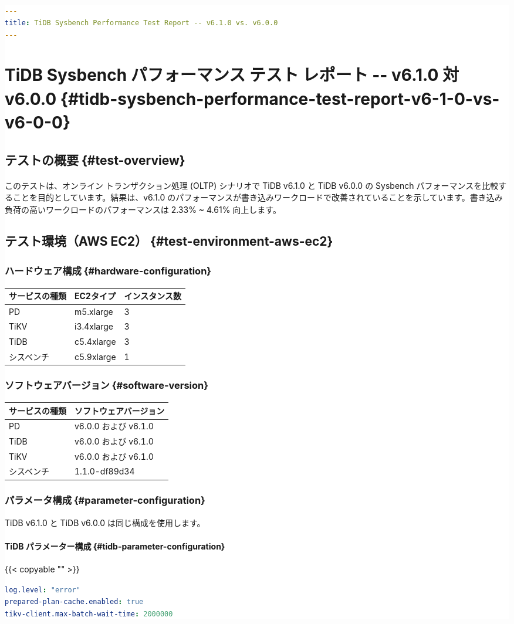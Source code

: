 ```yaml
---
title: TiDB Sysbench Performance Test Report -- v6.1.0 vs. v6.0.0
---
```


# TiDB Sysbench パフォーマンス テスト レポート -- v6.1.0 対 v6.0.0 {#tidb-sysbench-performance-test-report-v6-1-0-vs-v6-0-0}

## テストの概要 {#test-overview}

このテストは、オンライン トランザクション処理 (OLTP) シナリオで TiDB v6.1.0 と TiDB v6.0.0 の Sysbench パフォーマンスを比較することを目的としています。結果は、v6.1.0 のパフォーマンスが書き込みワークロードで改善されていることを示しています。書き込み負荷の高いワークロードのパフォーマンスは 2.33% ~ 4.61% 向上します。

## テスト環境（AWS EC2） {#test-environment-aws-ec2}

### ハードウェア構成 {#hardware-configuration}

| サービスの種類 | EC2タイプ     | インスタンス数 |
| :------ | :--------- | :------ |
| PD      | m5.xlarge  | 3       |
| TiKV    | i3.4xlarge | 3       |
| TiDB    | c5.4xlarge | 3       |
| シスベンチ   | c5.9xlarge | 1       |

### ソフトウェアバージョン {#software-version}

| サービスの種類 | ソフトウェアバージョン       |
| :------ | :---------------- |
| PD      | v6.0.0 および v6.1.0 |
| TiDB    | v6.0.0 および v6.1.0 |
| TiKV    | v6.0.0 および v6.1.0 |
| シスベンチ   | 1.1.0-df89d34     |

### パラメータ構成 {#parameter-configuration}

TiDB v6.1.0 と TiDB v6.0.0 は同じ構成を使用します。

#### TiDB パラメーター構成 {#tidb-parameter-configuration}

{{< copyable "" >}}

```yaml
log.level: "error"
prepared-plan-cache.enabled: true
tikv-client.max-batch-wait-time: 2000000
```
